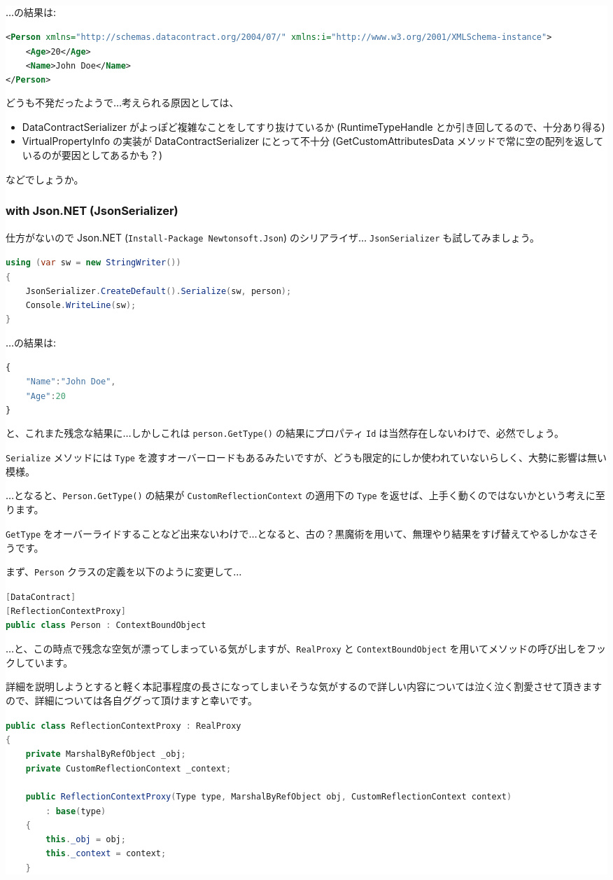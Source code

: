 …の結果は:

```xml
<Person xmlns="http://schemas.datacontract.org/2004/07/" xmlns:i="http://www.w3.org/2001/XMLSchema-instance">
    <Age>20</Age>
    <Name>John Doe</Name>
</Person>
```

どうも不発だったようで…考えられる原因としては、

* DataContractSerializer がよっぽど複雑なことをしてすり抜けているか (RuntimeTypeHandle とか引き回してるので、十分あり得る)
* VirtualPropertyInfo の実装が DataContractSerializer にとって不十分 (GetCustomAttributesData メソッドで常に空の配列を返しているのが要因としてあるかも？)

などでしょうか。

### with Json.NET (JsonSerializer)

仕方がないので Json.NET (`Install-Package Newtonsoft.Json`) のシリアライザ… `JsonSerializer` も試してみましょう。

```csharp
using (var sw = new StringWriter())
{
    JsonSerializer.CreateDefault().Serialize(sw, person);
    Console.WriteLine(sw);
}
```

…の結果は:

```javascript
{
    "Name":"John Doe",
    "Age":20
}
```

と、これまた残念な結果に…しかしこれは `person.GetType()` の結果にプロパティ `Id` は当然存在しないわけで、必然でしょう。

`Serialize` メソッドには `Type` を渡すオーバーロードもあるみたいですが、どうも限定的にしか使われていないらしく、大勢に影響は無い模様。

…となると、`Person.GetType()` の結果が `CustomReflectionContext` の適用下の `Type` を返せば、上手く動くのではないかという考えに至ります。

`GetType` をオーバーライドすることなど出来ないわけで…となると、古の？黒魔術を用いて、無理やり結果をすげ替えてやるしかなさそうです。

まず、`Person` クラスの定義を以下のように変更して…

```csharp
[DataContract]
[ReflectionContextProxy]
public class Person : ContextBoundObject
```

…と、この時点で残念な空気が漂ってしまっている気がしますが、`RealProxy` と `ContextBoundObject` を用いてメソッドの呼び出しをフックしています。

詳細を説明しようとすると軽く本記事程度の長さになってしまいそうな気がするので詳しい内容については泣く泣く割愛させて頂きますので、詳細については各自ググって頂けますと幸いです。

```csharp
public class ReflectionContextProxy : RealProxy
{
    private MarshalByRefObject _obj;
    private CustomReflectionContext _context;

    public ReflectionContextProxy(Type type, MarshalByRefObject obj, CustomReflectionContext context)
        : base(type)
    {
        this._obj = obj;
        this._context = context;
    }

```